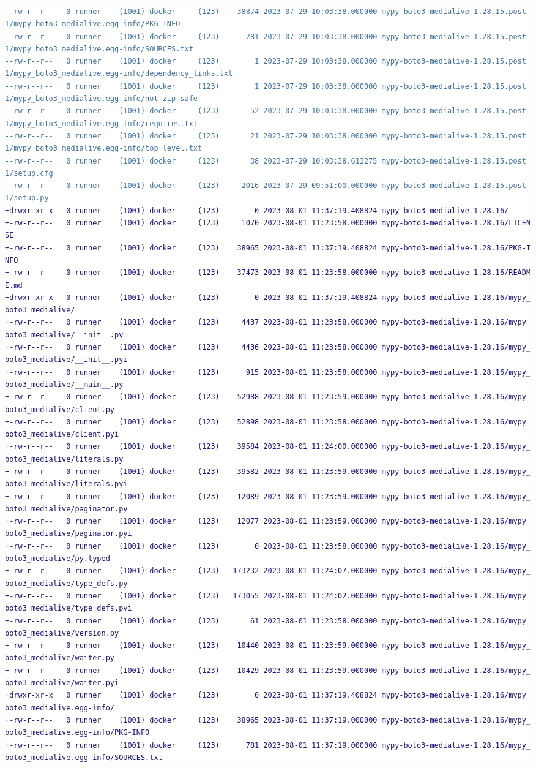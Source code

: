 ```diff
--rw-r--r--   0 runner    (1001) docker     (123)    38874 2023-07-29 10:03:38.000000 mypy-boto3-medialive-1.28.15.post1/mypy_boto3_medialive.egg-info/PKG-INFO
--rw-r--r--   0 runner    (1001) docker     (123)      781 2023-07-29 10:03:38.000000 mypy-boto3-medialive-1.28.15.post1/mypy_boto3_medialive.egg-info/SOURCES.txt
--rw-r--r--   0 runner    (1001) docker     (123)        1 2023-07-29 10:03:38.000000 mypy-boto3-medialive-1.28.15.post1/mypy_boto3_medialive.egg-info/dependency_links.txt
--rw-r--r--   0 runner    (1001) docker     (123)        1 2023-07-29 10:03:38.000000 mypy-boto3-medialive-1.28.15.post1/mypy_boto3_medialive.egg-info/not-zip-safe
--rw-r--r--   0 runner    (1001) docker     (123)       52 2023-07-29 10:03:38.000000 mypy-boto3-medialive-1.28.15.post1/mypy_boto3_medialive.egg-info/requires.txt
--rw-r--r--   0 runner    (1001) docker     (123)       21 2023-07-29 10:03:38.000000 mypy-boto3-medialive-1.28.15.post1/mypy_boto3_medialive.egg-info/top_level.txt
--rw-r--r--   0 runner    (1001) docker     (123)       38 2023-07-29 10:03:38.613275 mypy-boto3-medialive-1.28.15.post1/setup.cfg
--rw-r--r--   0 runner    (1001) docker     (123)     2016 2023-07-29 09:51:00.000000 mypy-boto3-medialive-1.28.15.post1/setup.py
+drwxr-xr-x   0 runner    (1001) docker     (123)        0 2023-08-01 11:37:19.408824 mypy-boto3-medialive-1.28.16/
+-rw-r--r--   0 runner    (1001) docker     (123)     1070 2023-08-01 11:23:58.000000 mypy-boto3-medialive-1.28.16/LICENSE
+-rw-r--r--   0 runner    (1001) docker     (123)    38965 2023-08-01 11:37:19.408824 mypy-boto3-medialive-1.28.16/PKG-INFO
+-rw-r--r--   0 runner    (1001) docker     (123)    37473 2023-08-01 11:23:58.000000 mypy-boto3-medialive-1.28.16/README.md
+drwxr-xr-x   0 runner    (1001) docker     (123)        0 2023-08-01 11:37:19.408824 mypy-boto3-medialive-1.28.16/mypy_boto3_medialive/
+-rw-r--r--   0 runner    (1001) docker     (123)     4437 2023-08-01 11:23:58.000000 mypy-boto3-medialive-1.28.16/mypy_boto3_medialive/__init__.py
+-rw-r--r--   0 runner    (1001) docker     (123)     4436 2023-08-01 11:23:58.000000 mypy-boto3-medialive-1.28.16/mypy_boto3_medialive/__init__.pyi
+-rw-r--r--   0 runner    (1001) docker     (123)      915 2023-08-01 11:23:58.000000 mypy-boto3-medialive-1.28.16/mypy_boto3_medialive/__main__.py
+-rw-r--r--   0 runner    (1001) docker     (123)    52988 2023-08-01 11:23:59.000000 mypy-boto3-medialive-1.28.16/mypy_boto3_medialive/client.py
+-rw-r--r--   0 runner    (1001) docker     (123)    52898 2023-08-01 11:23:58.000000 mypy-boto3-medialive-1.28.16/mypy_boto3_medialive/client.pyi
+-rw-r--r--   0 runner    (1001) docker     (123)    39584 2023-08-01 11:24:00.000000 mypy-boto3-medialive-1.28.16/mypy_boto3_medialive/literals.py
+-rw-r--r--   0 runner    (1001) docker     (123)    39582 2023-08-01 11:23:59.000000 mypy-boto3-medialive-1.28.16/mypy_boto3_medialive/literals.pyi
+-rw-r--r--   0 runner    (1001) docker     (123)    12089 2023-08-01 11:23:59.000000 mypy-boto3-medialive-1.28.16/mypy_boto3_medialive/paginator.py
+-rw-r--r--   0 runner    (1001) docker     (123)    12077 2023-08-01 11:23:59.000000 mypy-boto3-medialive-1.28.16/mypy_boto3_medialive/paginator.pyi
+-rw-r--r--   0 runner    (1001) docker     (123)        0 2023-08-01 11:23:58.000000 mypy-boto3-medialive-1.28.16/mypy_boto3_medialive/py.typed
+-rw-r--r--   0 runner    (1001) docker     (123)   173232 2023-08-01 11:24:07.000000 mypy-boto3-medialive-1.28.16/mypy_boto3_medialive/type_defs.py
+-rw-r--r--   0 runner    (1001) docker     (123)   173055 2023-08-01 11:24:02.000000 mypy-boto3-medialive-1.28.16/mypy_boto3_medialive/type_defs.pyi
+-rw-r--r--   0 runner    (1001) docker     (123)       61 2023-08-01 11:23:58.000000 mypy-boto3-medialive-1.28.16/mypy_boto3_medialive/version.py
+-rw-r--r--   0 runner    (1001) docker     (123)    10440 2023-08-01 11:23:59.000000 mypy-boto3-medialive-1.28.16/mypy_boto3_medialive/waiter.py
+-rw-r--r--   0 runner    (1001) docker     (123)    10429 2023-08-01 11:23:59.000000 mypy-boto3-medialive-1.28.16/mypy_boto3_medialive/waiter.pyi
+drwxr-xr-x   0 runner    (1001) docker     (123)        0 2023-08-01 11:37:19.408824 mypy-boto3-medialive-1.28.16/mypy_boto3_medialive.egg-info/
+-rw-r--r--   0 runner    (1001) docker     (123)    38965 2023-08-01 11:37:19.000000 mypy-boto3-medialive-1.28.16/mypy_boto3_medialive.egg-info/PKG-INFO
+-rw-r--r--   0 runner    (1001) docker     (123)      781 2023-08-01 11:37:19.000000 mypy-boto3-medialive-1.28.16/mypy_boto3_medialive.egg-info/SOURCES.txt
```